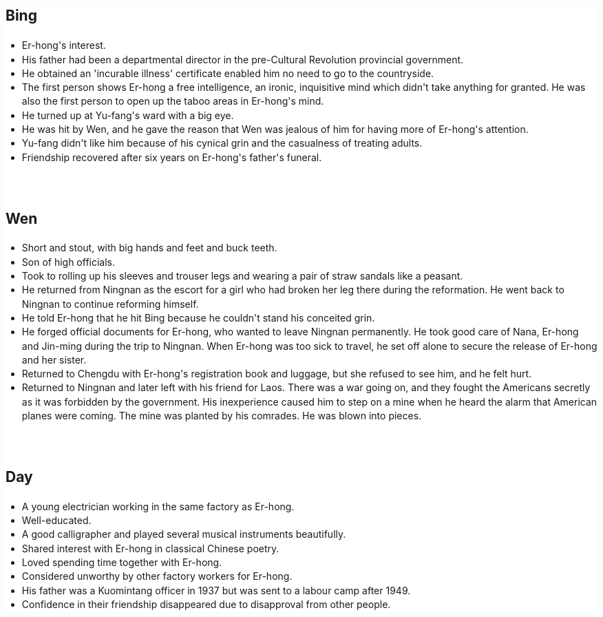 ## Bing
- Er-hong's interest.
- His father had been a departmental director in the pre-Cultural Revolution provincial government.
- He obtained an 'incurable illness' certificate enabled him no need to go to the countryside.
- The first person shows Er-hong a free intelligence, an ironic, inquisitive mind which didn't take anything for granted. He was also the first person to open up the taboo areas in Er-hong's mind.
- He turned up at Yu-fang's ward with a big eye.
- He was hit by Wen, and he gave the reason that Wen was jealous of him for having more of Er-hong's attention.
- Yu-fang didn't like him because of his cynical grin and the casualness of treating adults.
- Friendship recovered after six years on Er-hong's father's funeral.
<br>

## Wen
- Short and stout, with big hands and feet and buck teeth.
- Son of high officials.
- Took to rolling up his sleeves and trouser legs and wearing a pair of straw sandals like a peasant.
- He returned from Ningnan as the escort for a girl who had broken her leg there during the reformation. He went back to Ningnan to continue reforming himself.
- He told Er-hong that he hit Bing because he couldn't stand his conceited grin.
- He forged official documents for Er-hong, who wanted to leave Ningnan permanently. He took good care of Nana, Er-hong and Jin-ming during the trip to Ningnan. When Er-hong was too sick to travel, he set off alone to secure the release of Er-hong and her sister.
- Returned to Chengdu with Er-hong's registration book and luggage, but she refused to see him, and he felt hurt.
- Returned to Ningnan and later left with his friend for Laos. There was a war going on, and they fought the Americans secretly as it was forbidden by the government. His inexperience caused him to step on a mine when he heard the alarm that American planes were coming. The mine was planted by his comrades. He was blown into pieces.
<br>

## Day
- A young electrician working in the same factory as Er-hong.
- Well-educated.
- A good calligrapher and played several musical instruments beautifully.
- Shared interest with Er-hong in classical Chinese poetry.
- Loved spending time together with Er-hong.
- Considered unworthy by other factory workers for Er-hong.
- His father was a Kuomintang officer in 1937 but was sent to a labour camp after 1949.
- Confidence in their friendship disappeared due to disapproval from other people.

